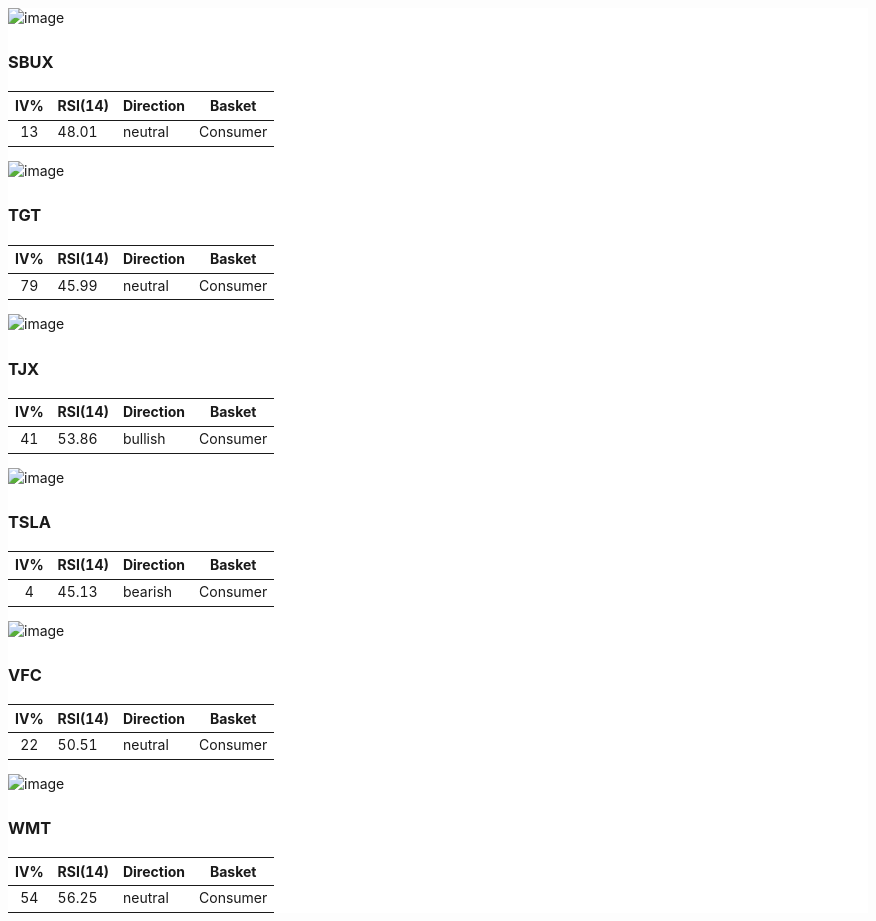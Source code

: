 ![image](https://finviz.com/publish/080523/RCLd123438211i.png)

### SBUX

| IV% | RSI(14) | Direction | Basket |
|:---:|---------|-----------|--------|
| 13 | 48.01 | neutral | Consumer |

![image](https://finviz.com/publish/080523/SBUXd124246710i.png)

### TGT

| IV% | RSI(14) | Direction | Basket |
|:---:|---------|-----------|--------|
| 79 | 45.99 | neutral | Consumer |

![image](https://finviz.com/publish/080523/TGTd124446088i.png)

### TJX

| IV% | RSI(14) | Direction | Basket |
|:---:|---------|-----------|--------|
| 41 | 53.86 | bullish | Consumer |

![image](https://finviz.com/publish/080523/TJXd123567153i.png)

### TSLA

| IV% | RSI(14) | Direction | Basket |
|:---:|---------|-----------|--------|
| 4 | 45.13 | bearish | Consumer |

![image](https://finviz.com/publish/080523/TSLAd124427200i.png)

### VFC

| IV% | RSI(14) | Direction | Basket |
|:---:|---------|-----------|--------|
| 22 | 50.51 | neutral | Consumer |

![image](https://finviz.com/publish/080523/VFCd124489803i.png)

### WMT

| IV% | RSI(14) | Direction | Basket |
|:---:|---------|-----------|--------|
| 54 | 56.25 | neutral | Consumer |
